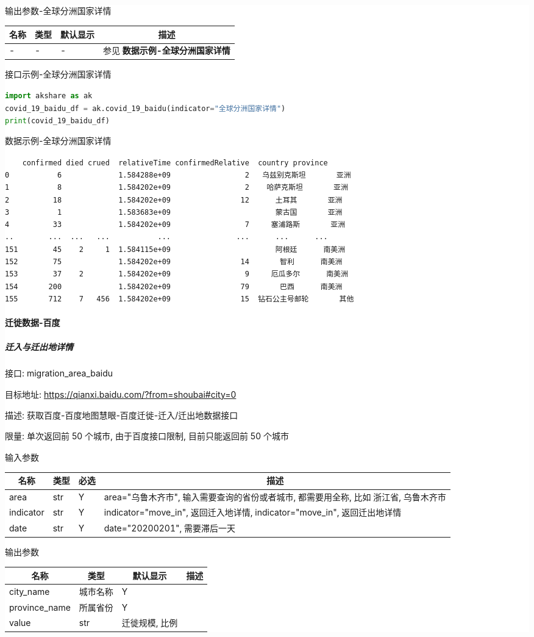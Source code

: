 输出参数-全球分洲国家详情

| 名称          | 类型 | 默认显示 | 描述           |
| --------------- | ----- | -------- | ---------------- |
| -      | -   | -        |参见 **数据示例-全球分洲国家详情**   |

接口示例-全球分洲国家详情

```python
import akshare as ak
covid_19_baidu_df = ak.covid_19_baidu(indicator="全球分洲国家详情")
print(covid_19_baidu_df)
```

数据示例-全球分洲国家详情

```
    confirmed died crued  relativeTime confirmedRelative  country province
0           6             1.584288e+09                 2   乌兹别克斯坦       亚洲
1           8             1.584202e+09                 2    哈萨克斯坦       亚洲
2          18             1.584202e+09                12      土耳其       亚洲
3           1             1.583683e+09                        蒙古国       亚洲
4          33             1.584202e+09                 7     塞浦路斯       亚洲
..        ...  ...   ...           ...               ...      ...      ...
151        45    2     1  1.584115e+09                        阿根廷      南美洲
152        75             1.584202e+09                14       智利      南美洲
153        37    2        1.584202e+09                 9     厄瓜多尔      南美洲
154       200             1.584202e+09                79       巴西      南美洲
155       712    7   456  1.584202e+09                15  钻石公主号邮轮       其他
```

#### 迁徙数据-百度

##### 迁入与迁出地详情

接口: migration_area_baidu

目标地址: https://qianxi.baidu.com/?from=shoubai#city=0

描述: 获取百度-百度地图慧眼-百度迁徙-迁入/迁出地数据接口

限量: 单次返回前 50 个城市, 由于百度接口限制, 目前只能返回前 50 个城市

输入参数

| 名称   | 类型 | 必选 | 描述                                                                              |
| -------- | ---- | ---- | --- |
| area | str | Y | area="乌鲁木齐市", 输入需要查询的省份或者城市, 都需要用全称, 比如 浙江省, 乌鲁木齐市 |
| indicator | str | Y | indicator="move_in", 返回迁入地详情, indicator="move_in", 返回迁出地详情 |
| date | str | Y | date="20200201", 需要滞后一天 |

输出参数

| 名称          | 类型 | 默认显示 | 描述           |
| --------------- | ----- | -------- | ---------------- |
| city_name      | 城市名称   | Y        |   |
| province_name      | 所属省份   | Y        |   |
| value      | str   | 迁徙规模, 比例        |   |
			